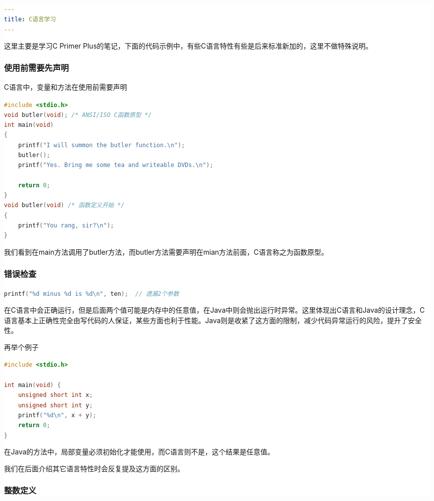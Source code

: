 ```yaml
---
title: C语言学习
---
```


这里主要是学习C Primer Plus的笔记，下面的代码示例中，有些C语言特性有些是后来标准新加的，这里不做特殊说明。


### 使用前需要先声明
C语言中，变量和方法在使用前需要声明
```c
#include <stdio.h>
void butler(void); /* ANSI/ISO C函数原型 */
int main(void)
{
    printf("I will summon the butler function.\n");
    butler();
    printf("Yes. Bring me some tea and writeable DVDs.\n");

    return 0;
}
void butler(void) /* 函数定义开始 */
{
    printf("You rang, sir?\n");
}
```
我们看到在main方法调用了butler方法，而butler方法需要声明在mian方法前面，C语言称之为函数原型。

### 错误检查

```c
printf("%d minus %d is %d\n", ten);  // 遗漏2个参数
```

在C语言中会正确运行，但是后面两个值可能是内存中的任意值，在Java中则会抛出运行时异常。这里体现出C语言和Java的设计理念，C语言基本上正确性完全由写代码的人保证，某些方面也利于性能。Java则是收紧了这方面的限制，减少代码异常运行的风险，提升了安全性。

再举个例子
```c
#include <stdio.h>

int main(void) {
    unsigned short int x;
    unsigned short int y;
    printf("%d\n", x + y);
    return 0;
}
```

在Java的方法中，局部变量必须初始化才能使用，而C语言则不是，这个结果是任意值。

我们在后面介绍其它语言特性时会反复提及这方面的区别。

### 整数定义
